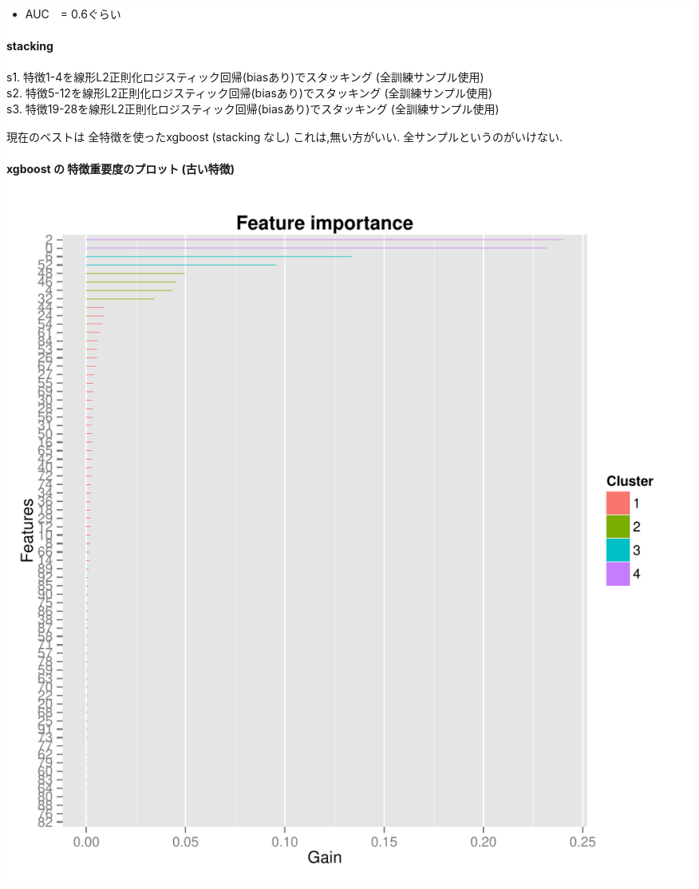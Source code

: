 * AUC　= 0.6ぐらい

#### stacking
s1. 特徴1-4を線形L2正則化ロジスティック回帰(biasあり)でスタッキング (全訓練サンプル使用) <br>
s2. 特徴5-12を線形L2正則化ロジスティック回帰(biasあり)でスタッキング (全訓練サンプル使用) <br>
s3. 特徴19-28を線形L2正則化ロジスティック回帰(biasあり)でスタッキング (全訓練サンプル使用) <br>

現在のベストは 全特徴を使ったxgboost (stacking なし) これは,無い方がいい. 全サンプルというのがいけない.

#### xgboost の 特徴重要度のプロット (古い特徴)
![Feature_importance](figure/FI_xgb.pdf)
